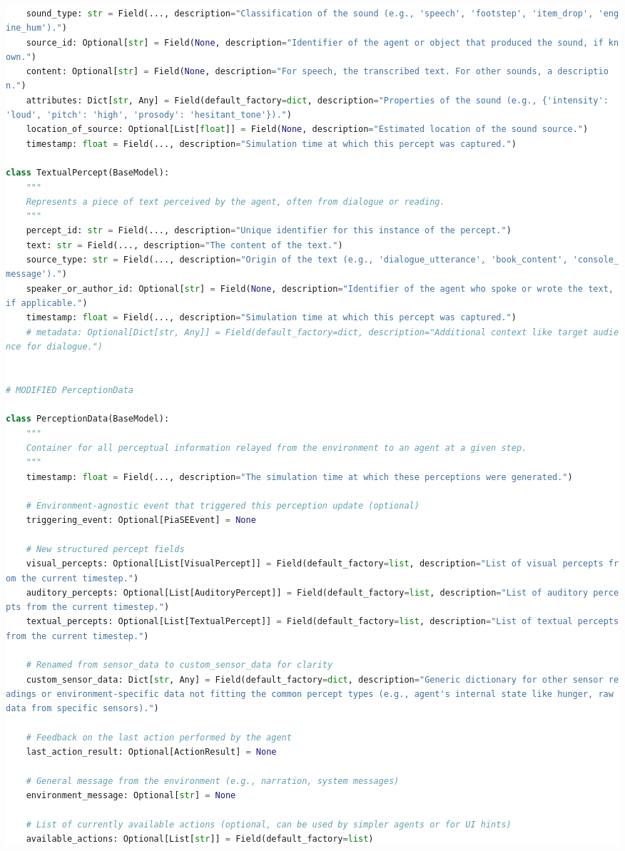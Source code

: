 ```python
    sound_type: str = Field(..., description="Classification of the sound (e.g., 'speech', 'footstep', 'item_drop', 'engine_hum').")
    source_id: Optional[str] = Field(None, description="Identifier of the agent or object that produced the sound, if known.")
    content: Optional[str] = Field(None, description="For speech, the transcribed text. For other sounds, a description.")
    attributes: Dict[str, Any] = Field(default_factory=dict, description="Properties of the sound (e.g., {'intensity': 'loud', 'pitch': 'high', 'prosody': 'hesitant_tone'}).")
    location_of_source: Optional[List[float]] = Field(None, description="Estimated location of the sound source.")
    timestamp: float = Field(..., description="Simulation time at which this percept was captured.")

class TextualPercept(BaseModel):
    """
    Represents a piece of text perceived by the agent, often from dialogue or reading.
    """
    percept_id: str = Field(..., description="Unique identifier for this instance of the percept.")
    text: str = Field(..., description="The content of the text.")
    source_type: str = Field(..., description="Origin of the text (e.g., 'dialogue_utterance', 'book_content', 'console_message').")
    speaker_or_author_id: Optional[str] = Field(None, description="Identifier of the agent who spoke or wrote the text, if applicable.")
    timestamp: float = Field(..., description="Simulation time at which this percept was captured.")
    # metadata: Optional[Dict[str, Any]] = Field(default_factory=dict, description="Additional context like target audience for dialogue.")


# MODIFIED PerceptionData

class PerceptionData(BaseModel):
    """
    Container for all perceptual information relayed from the environment to an agent at a given step.
    """
    timestamp: float = Field(..., description="The simulation time at which these perceptions were generated.")

    # Environment-agnostic event that triggered this perception update (optional)
    triggering_event: Optional[PiaSEEvent] = None

    # New structured percept fields
    visual_percepts: Optional[List[VisualPercept]] = Field(default_factory=list, description="List of visual percepts from the current timestep.")
    auditory_percepts: Optional[List[AuditoryPercept]] = Field(default_factory=list, description="List of auditory percepts from the current timestep.")
    textual_percepts: Optional[List[TextualPercept]] = Field(default_factory=list, description="List of textual percepts from the current timestep.")

    # Renamed from sensor_data to custom_sensor_data for clarity
    custom_sensor_data: Dict[str, Any] = Field(default_factory=dict, description="Generic dictionary for other sensor readings or environment-specific data not fitting the common percept types (e.g., agent's internal state like hunger, raw data from specific sensors).")

    # Feedback on the last action performed by the agent
    last_action_result: Optional[ActionResult] = None

    # General message from the environment (e.g., narration, system messages)
    environment_message: Optional[str] = None

    # List of currently available actions (optional, can be used by simpler agents or for UI hints)
    available_actions: Optional[List[str]] = Field(default_factory=list)
```